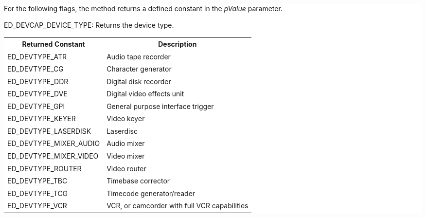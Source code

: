 
For the following flags, the method returns a defined constant in the <i>pValue</i> parameter.

ED_DEVCAP_DEVICE_TYPE: Returns the device type.

<table>
<tr>
<th>
              Returned Constant
            </th>
<th>
              Description
            </th>
</tr>
<tr>
<td>ED_DEVTYPE_ATR</td>
<td>Audio tape recorder</td>
</tr>
<tr>
<td>ED_DEVTYPE_CG</td>
<td>Character generator</td>
</tr>
<tr>
<td>ED_DEVTYPE_DDR</td>
<td>Digital disk recorder</td>
</tr>
<tr>
<td>ED_DEVTYPE_DVE</td>
<td>Digital video effects unit</td>
</tr>
<tr>
<td>ED_DEVTYPE_GPI</td>
<td>General purpose interface trigger</td>
</tr>
<tr>
<td>ED_DEVTYPE_KEYER</td>
<td>Video keyer</td>
</tr>
<tr>
<td>ED_DEVTYPE_LASERDISK</td>
<td>Laserdisc</td>
</tr>
<tr>
<td>ED_DEVTYPE_MIXER_AUDIO</td>
<td>Audio mixer</td>
</tr>
<tr>
<td>ED_DEVTYPE_MIXER_VIDEO</td>
<td>Video mixer</td>
</tr>
<tr>
<td>ED_DEVTYPE_ROUTER</td>
<td>Video router</td>
</tr>
<tr>
<td>ED_DEVTYPE_TBC</td>
<td>Timebase corrector</td>
</tr>
<tr>
<td>ED_DEVTYPE_TCG</td>
<td>Timecode generator/reader</td>
</tr>
<tr>
<td>ED_DEVTYPE_VCR</td>
<td>VCR, or camcorder with full VCR capabilities</td>